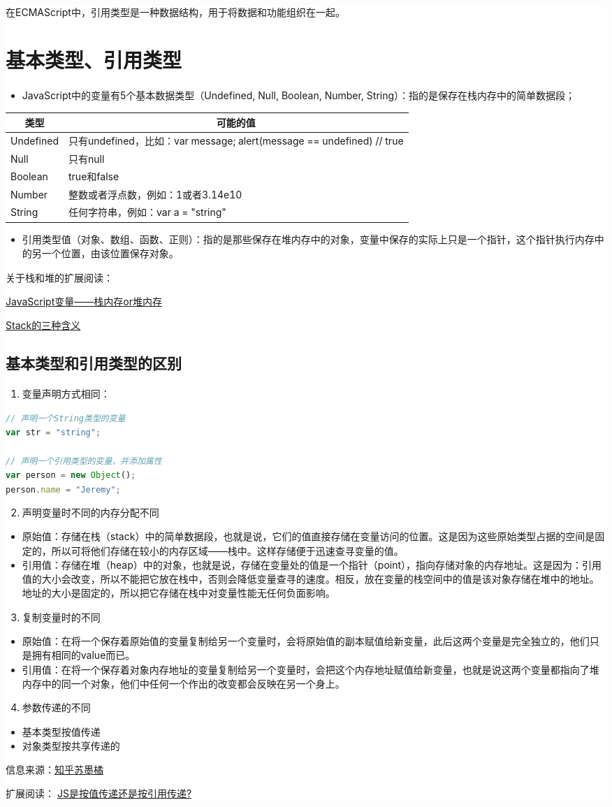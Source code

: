 在ECMAScript中，引用类型是一种数据结构，用于将数据和功能组织在一起。

# 基本类型、引用类型

* JavaScript中的变量有5个基本数据类型（Undefined, Null, Boolean, Number, String）：指的是保存在栈内存中的简单数据段；

| 类型        | 可能的值                                     |
| --------- | ---------------------------------------- |
| Undefined | 只有undefined，比如：var message; alert(message ==  undefined)   //	true |
| Null      | 只有null                                   |
| Boolean   | true和false                               |
| Number    | 整数或者浮点数，例如：1或者3.14e10                    |
| String    | 任何字符串，例如：var a = "string"                |

* 引用类型值（对象、数组、函数、正则）：指的是那些保存在堆内存中的对象，变量中保存的实际上只是一个指针，这个指针执行内存中的另一个位置，由该位置保存对象。

关于栈和堆的扩展阅读：

[JavaScript变量——栈内存or堆内存](http://blog.csdn.net/xdd19910505/article/details/41900693)

[Stack的三种含义](http://www.ruanyifeng.com/blog/2013/11/stack.html)

## 基本类型和引用类型的区别

1. 变量声明方式相同：
```javascript
// 声明一个String类型的变量
var str = "string";

// 声明一个引用类型的变量，并添加属性
var person = new Object();
person.name = "Jeremy";
```

2. 声明变量时不同的内存分配不同
  * 原始值：存储在栈（stack）中的简单数据段，也就是说，它们的值直接存储在变量访问的位置。这是因为这些原始类型占据的空间是固定的，所以可将他们存储在较小的内存区域——栈中。这样存储便于迅速查寻变量的值。
  * 引用值：存储在堆（heap）中的对象，也就是说，存储在变量处的值是一个指针（point），指向存储对象的内存地址。这是因为：引用值的大小会改变，所以不能把它放在栈中，否则会降低变量查寻的速度。相反，放在变量的栈空间中的值是该对象存储在堆中的地址。地址的大小是固定的，所以把它存储在栈中对变量性能无任何负面影响。

3. 复制变量时的不同
  * 原始值：在将一个保存着原始值的变量复制给另一个变量时，会将原始值的副本赋值给新变量，此后这两个变量是完全独立的，他们只是拥有相同的value而已。
  * 引用值：在将一个保存着对象内存地址的变量复制给另一个变量时，会把这个内存地址赋值给新变量，也就是说这两个变量都指向了堆内存中的同一个对象，他们中任何一个作出的改变都会反映在另一个身上。

4. 参数传递的不同
  * 基本类型按值传递
  * 对象类型按共享传递的

信息来源：[知乎苏墨橘](https://www.zhihu.com/question/27114726/answer/35481766)

扩展阅读：
[JS是按值传递还是按引用传递?](http://bosn.me/js/js-call-by-sharing/#section-2)
